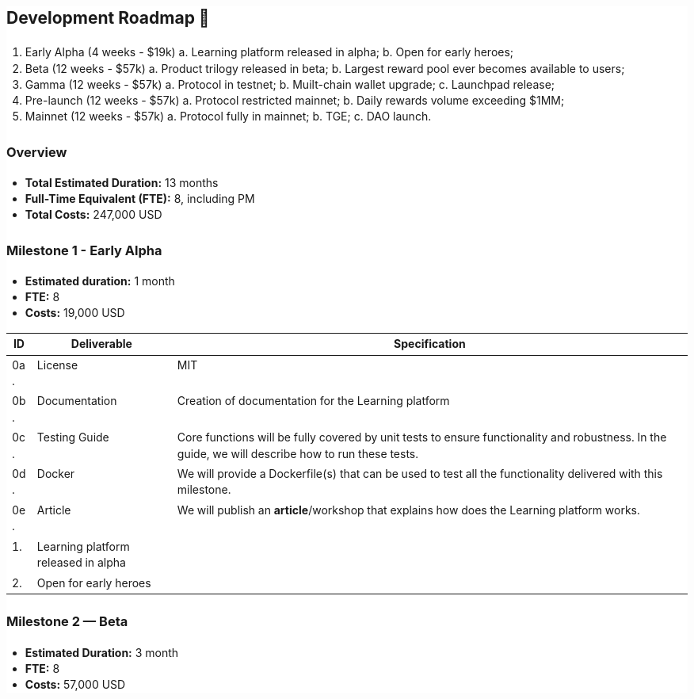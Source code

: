 ## Development Roadmap :nut_and_bolt:

1) Early Alpha (4 weeks - $19k)
a. Learning platform released in alpha;
b. Open for early heroes;
2) Beta (12 weeks - $57k)
a. Product trilogy released in beta;
b. Largest reward pool ever becomes available to users;
3) Gamma (12 weeks - $57k)
a. Protocol in testnet;
b. Muilt-chain wallet upgrade;
c. Launchpad release;
4) Pre-launch (12 weeks - $57k)
a. Protocol restricted mainnet;
b. Daily rewards volume exceeding $1MM;
5) Mainnet (12 weeks - $57k)
a. Protocol fully in mainnet;
b. TGE;
c. DAO launch.

### Overview

- **Total Estimated Duration:** 13 months
- **Full-Time Equivalent (FTE):**  8, including PM
- **Total Costs:** 247,000 USD

### Milestone 1 - Early Alpha

- **Estimated duration:** 1 month
- **FTE:**  8
- **Costs:** 19,000 USD

| ID | Deliverable | Specification |
| ----- | ----------- | ------------- |
| 0a. | License | MIT |
| 0b. | Documentation |  Creation of documentation for the Learning platform |
| 0c. | Testing Guide | Core functions will be fully covered by unit tests to ensure functionality and robustness. In the guide, we will describe how to run these tests. |
| 0d. | Docker | We will provide a Dockerfile(s) that can be used to test all the functionality delivered with this milestone. |
| 0e. | Article | We will publish an **article**/workshop that explains how does the Learning platform works. |
| 1. | Learning platform released in alpha |   |  
| 2. | Open for early heroes |   |  

### Milestone 2 — Beta

- **Estimated Duration:** 3 month
- **FTE:**  8
- **Costs:** 57,000 USD
